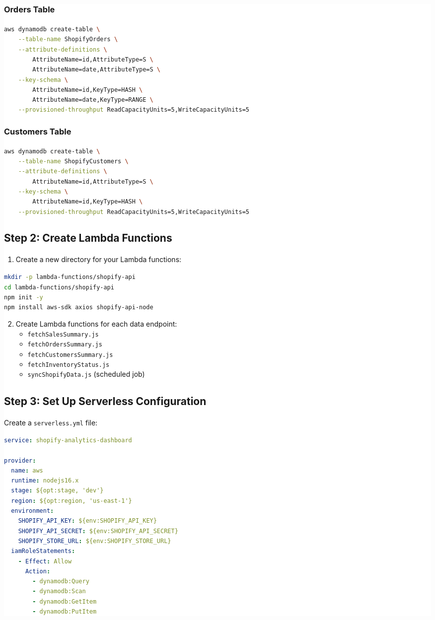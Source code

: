 ### Orders Table
```bash
aws dynamodb create-table \
    --table-name ShopifyOrders \
    --attribute-definitions \
        AttributeName=id,AttributeType=S \
        AttributeName=date,AttributeType=S \
    --key-schema \
        AttributeName=id,KeyType=HASH \
        AttributeName=date,KeyType=RANGE \
    --provisioned-throughput ReadCapacityUnits=5,WriteCapacityUnits=5
```

### Customers Table
```bash
aws dynamodb create-table \
    --table-name ShopifyCustomers \
    --attribute-definitions \
        AttributeName=id,AttributeType=S \
    --key-schema \
        AttributeName=id,KeyType=HASH \
    --provisioned-throughput ReadCapacityUnits=5,WriteCapacityUnits=5
```

## Step 2: Create Lambda Functions

1. Create a new directory for your Lambda functions:

```bash
mkdir -p lambda-functions/shopify-api
cd lambda-functions/shopify-api
npm init -y
npm install aws-sdk axios shopify-api-node
```

2. Create Lambda functions for each data endpoint:
   - `fetchSalesSummary.js`
   - `fetchOrdersSummary.js`
   - `fetchCustomersSummary.js`
   - `fetchInventoryStatus.js`
   - `syncShopifyData.js` (scheduled job)

## Step 3: Set Up Serverless Configuration

Create a `serverless.yml` file:

```yaml
service: shopify-analytics-dashboard

provider:
  name: aws
  runtime: nodejs16.x
  stage: ${opt:stage, 'dev'}
  region: ${opt:region, 'us-east-1'}
  environment:
    SHOPIFY_API_KEY: ${env:SHOPIFY_API_KEY}
    SHOPIFY_API_SECRET: ${env:SHOPIFY_API_SECRET}
    SHOPIFY_STORE_URL: ${env:SHOPIFY_STORE_URL}
  iamRoleStatements:
    - Effect: Allow
      Action:
        - dynamodb:Query
        - dynamodb:Scan
        - dynamodb:GetItem
        - dynamodb:PutItem
```